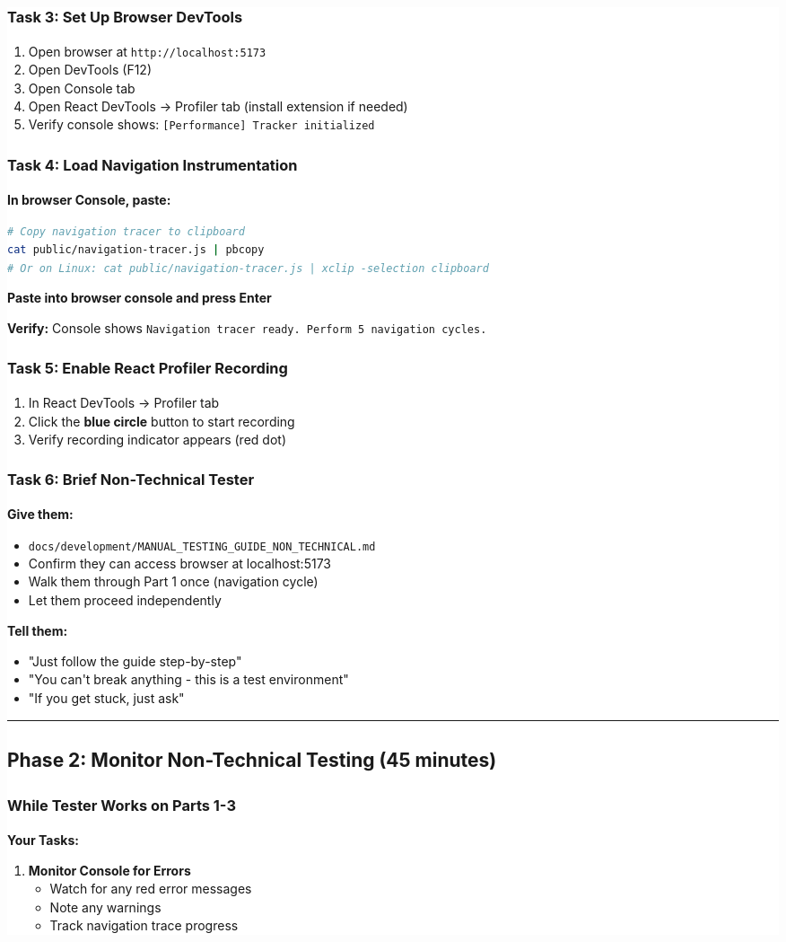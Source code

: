 ### Task 3: Set Up Browser DevTools

1. Open browser at `http://localhost:5173`
2. Open DevTools (F12)
3. Open Console tab
4. Open React DevTools → Profiler tab (install extension if needed)
5. Verify console shows: `[Performance] Tracker initialized`

### Task 4: Load Navigation Instrumentation

**In browser Console, paste:**

```bash
# Copy navigation tracer to clipboard
cat public/navigation-tracer.js | pbcopy
# Or on Linux: cat public/navigation-tracer.js | xclip -selection clipboard
```

**Paste into browser console and press Enter**

**Verify:** Console shows `Navigation tracer ready. Perform 5 navigation cycles.`

### Task 5: Enable React Profiler Recording

1. In React DevTools → Profiler tab
2. Click the **blue circle** button to start recording
3. Verify recording indicator appears (red dot)

### Task 6: Brief Non-Technical Tester

**Give them:**
- `docs/development/MANUAL_TESTING_GUIDE_NON_TECHNICAL.md`
- Confirm they can access browser at localhost:5173
- Walk them through Part 1 once (navigation cycle)
- Let them proceed independently

**Tell them:**
- "Just follow the guide step-by-step"
- "You can't break anything - this is a test environment"
- "If you get stuck, just ask"

---

## Phase 2: Monitor Non-Technical Testing (45 minutes)

### While Tester Works on Parts 1-3

**Your Tasks:**

1. **Monitor Console for Errors**
   - Watch for any red error messages
   - Note any warnings
   - Track navigation trace progress
